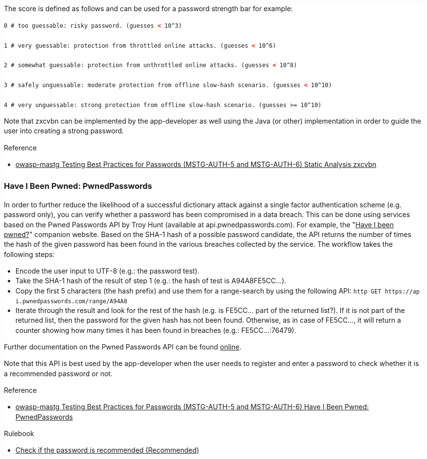 The score is defined as follows and can be used for a password strength bar for example:

```html
0 # too guessable: risky password. (guesses < 10^3)

1 # very guessable: protection from throttled online attacks. (guesses < 10^6)

2 # somewhat guessable: protection from unthrottled online attacks. (guesses < 10^8)

3 # safely unguessable: moderate protection from offline slow-hash scenario. (guesses < 10^10)

4 # very unguessable: strong protection from offline slow-hash scenario. (guesses >= 10^10)
```

Note that zxcvbn can be implemented by the app-developer as well using the Java (or other) implementation in order to guide the user into creating a strong password.

Reference
* [owasp-mastg Testing Best Practices for Passwords (MSTG-AUTH-5 and MSTG-AUTH-6) Static Analysis  zxcvbn](https://github.com/OWASP/owasp-mastg/blob/v1.5.0/Document/0x04e-Testing-Authentication-and-Session-Management.md#zxcvbn)

### Have I Been Pwned: PwnedPasswords
In order to further reduce the likelihood of a successful dictionary attack against a single factor authentication scheme (e.g. password only), you can verify whether a password has been compromised in a data breach. This can be done using services based on the Pwned Passwords API by Troy Hunt (available at api.pwnedpasswords.com). For example, the "[Have I been pwned?](https://haveibeenpwned.com/)" companion website. Based on the SHA-1 hash of a possible password candidate, the API returns the number of times the hash of the given password has been found in the various breaches collected by the service. The workflow takes the following steps:

* Encode the user input to UTF-8 (e.g.: the password test).
* Take the SHA-1 hash of the result of step 1 (e.g.: the hash of test is A94A8FE5CC...).
* Copy the first 5 characters (the hash prefix) and use them for a range-search by using the following API: `http GET https://api.pwnedpasswords.com/range/A94A8`
* Iterate through the result and look for the rest of the hash (e.g. is FE5CC... part of the returned list?). If it is not part of the returned list, then the password for the given hash has not been found. Otherwise, as in case of FE5CC..., it will return a counter showing how many times it has been found in breaches (e.g.: FE5CC...:76479).

Further documentation on the Pwned Passwords API can be found [online](https://haveibeenpwned.com/API/v3).

Note that this API is best used by the app-developer when the user needs to register and enter a password to check whether it is a recommended password or not.

Reference
* [owasp-mastg Testing Best Practices for Passwords (MSTG-AUTH-5 and MSTG-AUTH-6) Have I Been Pwned: PwnedPasswords](https://github.com/OWASP/owasp-mastg/blob/v1.5.0/Document/0x04e-Testing-Authentication-and-Session-Management.md#have-i-been-pwned-pwnedpasswords)

Rulebook
* [Check if the password is recommended (Recommended)](#check-if-the-password-is-recommended-recommended)
